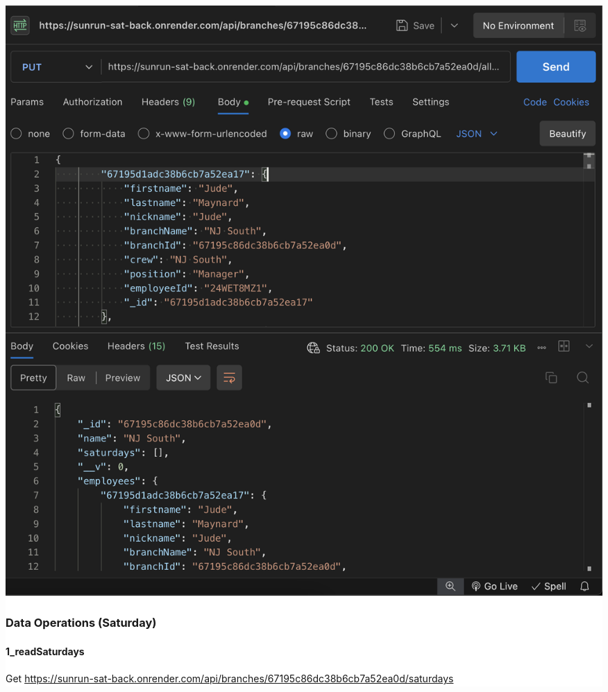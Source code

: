 !['6_updateAllEmployees'](./docs/back-end/operations/employee/6_updateAllEmployees.png)

### Data Operations (Saturday)

#### 1_readSaturdays

Get https://sunrun-sat-back.onrender.com/api/branches/67195c86dc38b6cb7a52ea0d/saturdays
